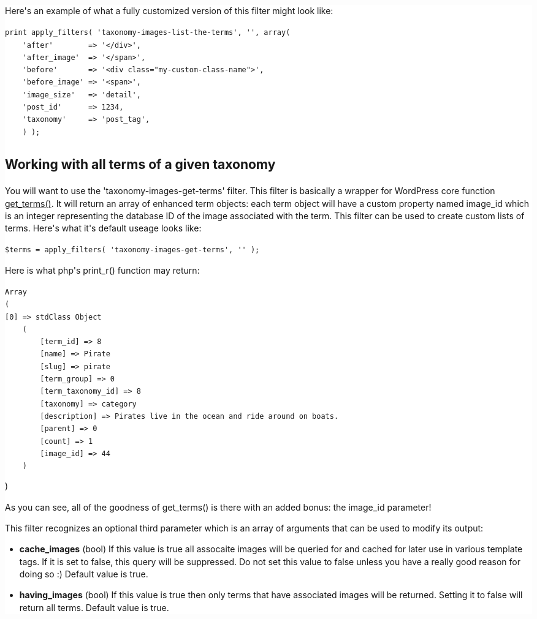 Here's an example of what a fully customized version of this filter might look like:

    print apply_filters( 'taxonomy-images-list-the-terms', '', array(
        'after'        => '</div>',
        'after_image'  => '</span>',
        'before'       => '<div class="my-custom-class-name">',
        'before_image' => '<span>',
        'image_size'   => 'detail',
        'post_id'      => 1234,
        'taxonomy'     => 'post_tag',
        ) );

Working with all terms of a given taxonomy
------------------------------------------

You will want to use the 'taxonomy-images-get-terms' filter. This filter is basically a wrapper for WordPress core function [get_terms()](http://codex.wordpress.org/Function_Reference/get_terms). It will return an array of enhanced term objects: each term object will have a custom property named image_id which is an integer representing the database ID of the image associated with the term. This filter can be used to create custom lists of terms. Here's what it's default useage looks like:

    $terms = apply_filters( 'taxonomy-images-get-terms', '' );

Here is what php's print_r() function may return:

    Array
    (
    [0] => stdClass Object
        (
            [term_id] => 8
            [name] => Pirate
            [slug] => pirate
            [term_group] => 0
            [term_taxonomy_id] => 8
            [taxonomy] => category
            [description] => Pirates live in the ocean and ride around on boats.
            [parent] => 0
            [count] => 1
            [image_id] => 44
        )
)

As you can see, all of the goodness of get_terms() is there with an added bonus: the image_id parameter!

This filter recognizes an optional third parameter which is an array of arguments that can be used to modify its output:

* __cache_images__ (bool) If this value is true all assocaite images will be queried for and cached for later use in various template tags. If it is set to false, this query will be suppressed. Do not set this value to false unless you have a really good reason for doing so :) Default value is true.

* __having_images__ (bool) If this value is true then only terms that have associated images will be returned. Setting it to false will return all terms. Default value is true.
